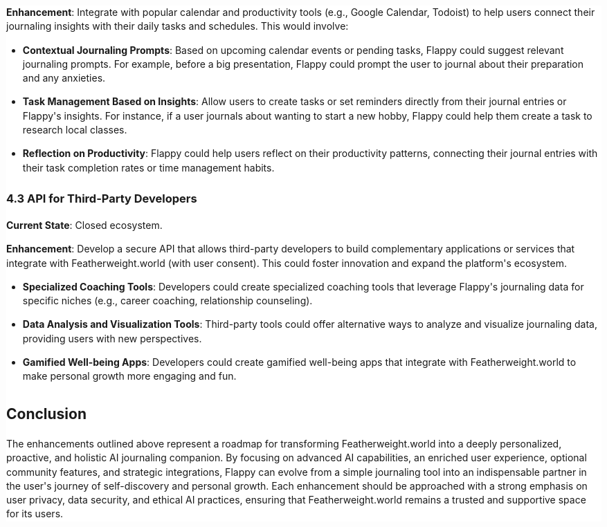 **Enhancement**: Integrate with popular calendar and productivity tools (e.g., Google Calendar, Todoist) to help users connect their journaling insights with their daily tasks and schedules. This would involve:

*   **Contextual Journaling Prompts**: Based on upcoming calendar events or pending tasks, Flappy could suggest relevant journaling prompts. For example, before a big presentation, Flappy could prompt the user to journal about their preparation and any anxieties.

*   **Task Management Based on Insights**: Allow users to create tasks or set reminders directly from their journal entries or Flappy's insights. For instance, if a user journals about wanting to start a new hobby, Flappy could help them create a task to research local classes.

*   **Reflection on Productivity**: Flappy could help users reflect on their productivity patterns, connecting their journal entries with their task completion rates or time management habits.

### 4.3 API for Third-Party Developers

**Current State**: Closed ecosystem.

**Enhancement**: Develop a secure API that allows third-party developers to build complementary applications or services that integrate with Featherweight.world (with user consent). This could foster innovation and expand the platform's ecosystem.

*   **Specialized Coaching Tools**: Developers could create specialized coaching tools that leverage Flappy's journaling data for specific niches (e.g., career coaching, relationship counseling).

*   **Data Analysis and Visualization Tools**: Third-party tools could offer alternative ways to analyze and visualize journaling data, providing users with new perspectives.

*   **Gamified Well-being Apps**: Developers could create gamified well-being apps that integrate with Featherweight.world to make personal growth more engaging and fun.

## Conclusion

The enhancements outlined above represent a roadmap for transforming Featherweight.world into a deeply personalized, proactive, and holistic AI journaling companion. By focusing on advanced AI capabilities, an enriched user experience, optional community features, and strategic integrations, Flappy can evolve from a simple journaling tool into an indispensable partner in the user's journey of self-discovery and personal growth. Each enhancement should be approached with a strong emphasis on user privacy, data security, and ethical AI practices, ensuring that Featherweight.world remains a trusted and supportive space for its users.


